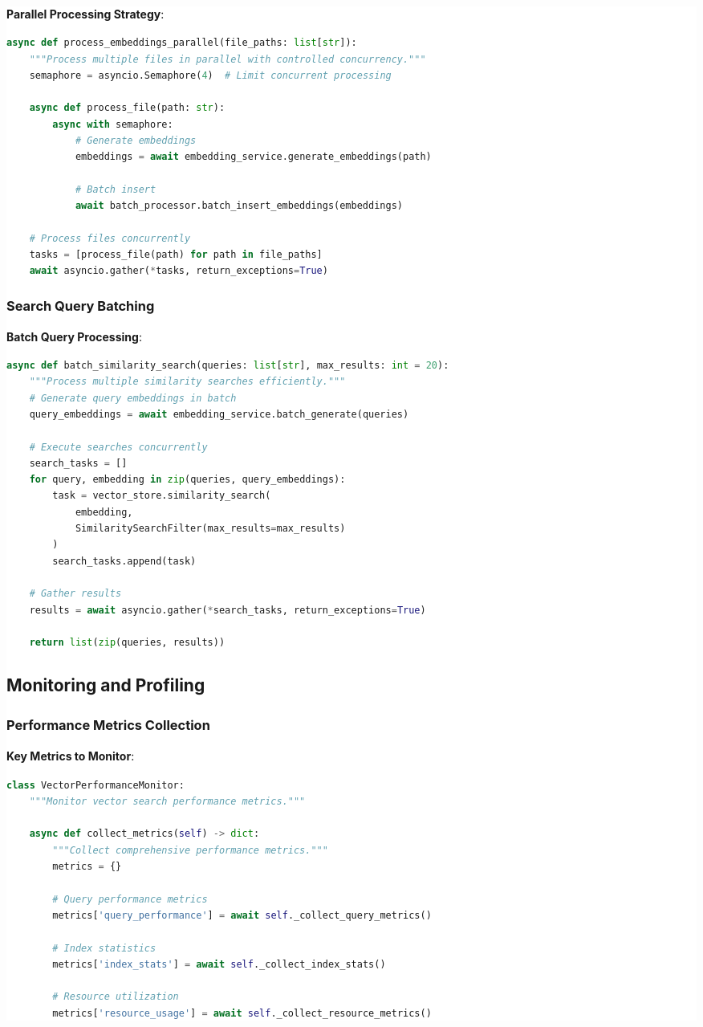 **Parallel Processing Strategy**:
```python
async def process_embeddings_parallel(file_paths: list[str]):
    """Process multiple files in parallel with controlled concurrency."""
    semaphore = asyncio.Semaphore(4)  # Limit concurrent processing

    async def process_file(path: str):
        async with semaphore:
            # Generate embeddings
            embeddings = await embedding_service.generate_embeddings(path)

            # Batch insert
            await batch_processor.batch_insert_embeddings(embeddings)

    # Process files concurrently
    tasks = [process_file(path) for path in file_paths]
    await asyncio.gather(*tasks, return_exceptions=True)
```

### Search Query Batching

**Batch Query Processing**:
```python
async def batch_similarity_search(queries: list[str], max_results: int = 20):
    """Process multiple similarity searches efficiently."""
    # Generate query embeddings in batch
    query_embeddings = await embedding_service.batch_generate(queries)

    # Execute searches concurrently
    search_tasks = []
    for query, embedding in zip(queries, query_embeddings):
        task = vector_store.similarity_search(
            embedding,
            SimilaritySearchFilter(max_results=max_results)
        )
        search_tasks.append(task)

    # Gather results
    results = await asyncio.gather(*search_tasks, return_exceptions=True)

    return list(zip(queries, results))
```

## Monitoring and Profiling

### Performance Metrics Collection

**Key Metrics to Monitor**:
```python
class VectorPerformanceMonitor:
    """Monitor vector search performance metrics."""

    async def collect_metrics(self) -> dict:
        """Collect comprehensive performance metrics."""
        metrics = {}

        # Query performance metrics
        metrics['query_performance'] = await self._collect_query_metrics()

        # Index statistics
        metrics['index_stats'] = await self._collect_index_stats()

        # Resource utilization
        metrics['resource_usage'] = await self._collect_resource_metrics()
```